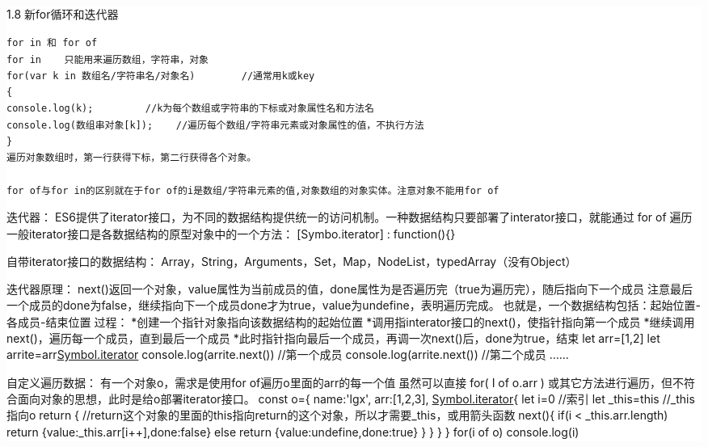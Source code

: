1.8 新for循环和迭代器

```
for in 和 for of
for in    只能用来遍历数组，字符串，对象
for(var k in 数组名/字符串名/对象名)        //通常用k或key
{
console.log(k);         //k为每个数组或字符串的下标或对象属性名和方法名
console.log(数组串对象[k]);    //遍历每个数组/字符串元素或对象属性的值，不执行方法
}
遍历对象数组时，第一行获得下标，第二行获得各个对象。

for of与for in的区别就在于for of的i是数组/字符串元素的值,对象数组的对象实体。注意对象不能用for of
```

迭代器：
ES6提供了iterator接口，为不同的数据结构提供统一的访问机制。一种数据结构只要部署了interator接口，就能通过 for of 遍历
一般iterator接口是各数据结构的原型对象中的一个方法：
[Symbo.iterator] : function(){}

自带iterator接口的数据结构：
Array，String，Arguments，Set，Map，NodeList，typedArray（没有Object）

迭代器原理：
next()返回一个对象，value属性为当前成员的值，done属性为是否遍历完（true为遍历完），随后指向下一个成员
注意最后一个成员的done为false，继续指向下一个成员done才为true，value为undefine，表明遍历完成。
也就是，一个数据结构包括：起始位置-各成员-结束位置
过程：
*创建一个指针对象指向该数据结构的起始位置
*调用指interator接口的next()，使指针指向第一个成员
*继续调用next()，遍历每一个成员，直到最后一个成员
*此时指针指向最后一个成员，再调一次next()后，done为true，结束
let arr=[1,2]
let arrite=arr[Symbol.iterator]()
console.log(arrite.next()) //第一个成员
console.log(arrite.next()) //第二个成员
……

自定义遍历数据：
有一个对象o，需求是使用for of遍历o里面的arr的每一个值
虽然可以直接 for( I of o.arr ) 或其它方法进行遍历，但不符合面向对象的思想，此时是给o部署iterator接口。
const o={
    name:'lgx',
    arr:[1,2,3],
    [Symbol.iterator](){
      let i=0 //索引
      let _this=this //_this指向o
      return {  //return这个对象的里面的this指向return的这个对象，所以才需要_this，或用箭头函数
        next(){
          if(i < _this.arr.length)
            return {value:_this.arr[i++],done:false}
          else return {value:undefine,done:true}
        }
      }
    }
  }
for(i of o) console.log(i)
